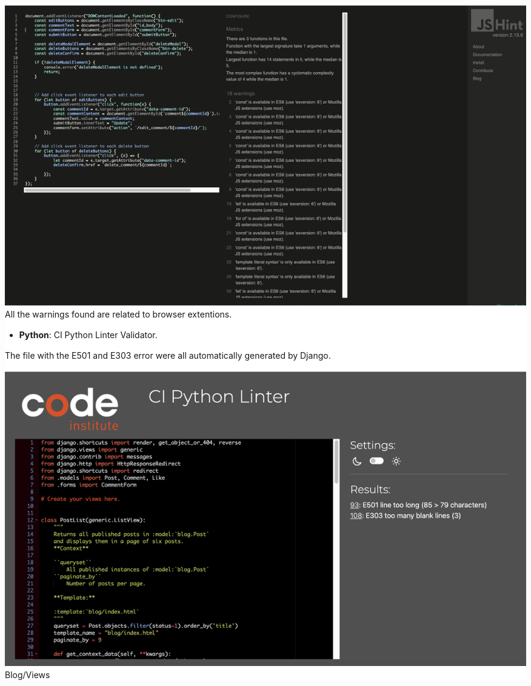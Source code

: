 ![JavaScript validator](static/images/Jstesting.png)
All the warnings found are related to browser extentions.


- **Python**: CI Python Linter Validator.

The file with the E501 and E303 error were all automatically generated by Django.

![Python validator](static/images/viewsbloglintertest.png)
Blog/Views